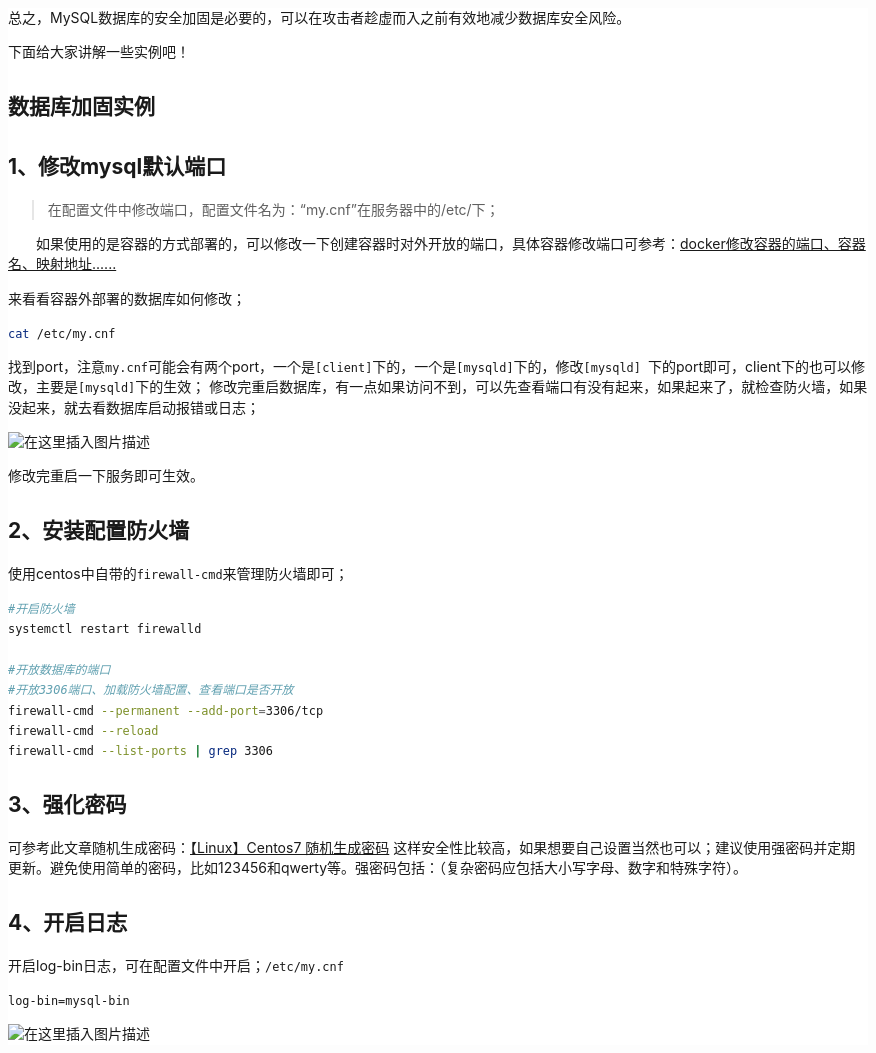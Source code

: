 总之，MySQL数据库的安全加固是必要的，可以在攻击者趁虚而入之前有效地减少数据库安全风险。


下面给大家讲解一些实例吧！

## 数据库加固实例

## 1、修改mysql默认端口
>在配置文件中修改端口，配置文件名为：“my.cnf”在服务器中的/etc/下；

&emsp;&emsp;如果使用的是容器的方式部署的，可以修改一下创建容器时对外开放的端口，具体容器修改端口可参考：[docker修改容器的端口、容器名、映射地址......](https://liucy.blog.csdn.net/article/details/124511738)

来看看容器外部署的数据库如何修改；
```bash
cat /etc/my.cnf
```

找到port，注意`my.cnf`可能会有两个port，一个是`[client]`下的，一个是`[mysqld]`下的，修改`[mysqld]	`下的port即可，client下的也可以修改，主要是`[mysqld]`下的生效；
修改完重启数据库，有一点如果访问不到，可以先查看端口有没有起来，如果起来了，就检查防火墙，如果没起来，就去看数据库启动报错或日志；

![在这里插入图片描述](https://lcy-blog.oss-cn-beijing.aliyuncs.com/blog/81c9b7abbf784b59b6835c3e03d171eb.png)

修改完重启一下服务即可生效。




## 2、安装配置防火墙

使用centos中自带的`firewall-cmd`来管理防火墙即可；

```bash
#开启防火墙
systemctl restart firewalld

#开放数据库的端口
#开放3306端口、加载防火墙配置、查看端口是否开放
firewall-cmd --permanent --add-port=3306/tcp
firewall-cmd --reload
firewall-cmd --list-ports | grep 3306
```
## 3、强化密码
可参考此文章随机生成密码：[【Linux】Centos7 随机生成密码](https://blog.csdn.net/liu_chen_yang/article/details/129922682)
这样安全性比较高，如果想要自己设置当然也可以；建议使用强密码并定期更新。避免使用简单的密码，比如123456和qwerty等。强密码包括：（复杂密码应包括大小写字母、数字和特殊字符）。


## 4、开启日志
开启log-bin日志，可在配置文件中开启；`/etc/my.cnf`

```bash
log-bin=mysql-bin
```
![在这里插入图片描述](https://lcy-blog.oss-cn-beijing.aliyuncs.com/blog/e30be3e33ff6489e9a12acae014e801d.png)
